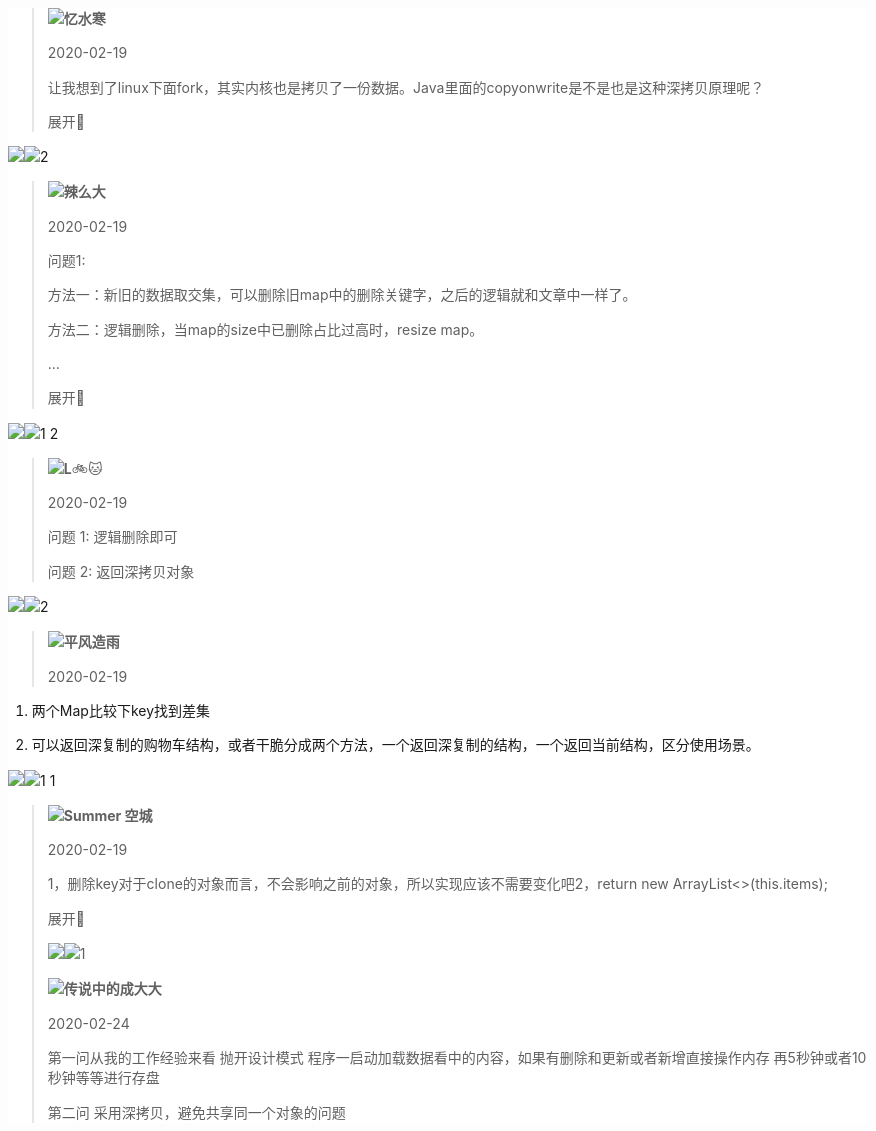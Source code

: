 > ![](media/image20.png)**忆水寒**
>
> 2020-02-19
>
> 让我想到了linux下面fork，其实内核也是拷贝了一份数据。Java里面的copyonwrite是不是也是这种深拷贝原理呢？
>
> 展开

![](media/image21.png)![](media/image22.png)2

> ![](media/image23.png)**辣么大**
>
> 2020-02-19
>
> 问题1:
>
> 方法一：新旧的数据取交集，可以删除旧map中的删除关键字，之后的逻辑就和文章中一样了。
>
> 方法二：逻辑删除，当map的size中已删除占比过高时，resize map。
>
> …
>
> 展开

![](media/image24.png)![](media/image22.png)1 2

> ![](media/image25.png)**L**🚲🐱
>
> 2020-02-19
>
> 问题 1: 逻辑删除即可
>
> 问题 2: 返回深拷贝对象

![](media/image18.png)![](media/image19.png)2

> ![](media/image26.png)**平风造雨**
>
> 2020-02-19

1.  两个Map比较下key找到差集

2.  可以返回深复制的购物车结构，或者干脆分成两个方法，一个返回深复制的结构，一个返回当前结构，区分使用场景。

![](media/image27.png)![](media/image28.png)1 1

> ![](media/image29.png)**Summer 空城**
>
> 2020-02-19
>
> 1，删除key对于clone的对象而言，不会影响之前的对象，所以实现应该不需要变化吧2，return new ArrayList&lt;&gt;(this.items);
>
> 展开
>
> ![](media/image30.png)![](media/image28.png)1
>
> ![](media/image31.png)**传说中的成大大**
>
> 2020-02-24
>
> 第一问从我的工作经验来看 抛开设计模式 程序一启动加载数据看中的内容，如果有删除和更新或者新增直接操作内存 再5秒钟或者10秒钟等等进行存盘
>
> 第二问 采用深拷贝，避免共享同一个对象的问题

